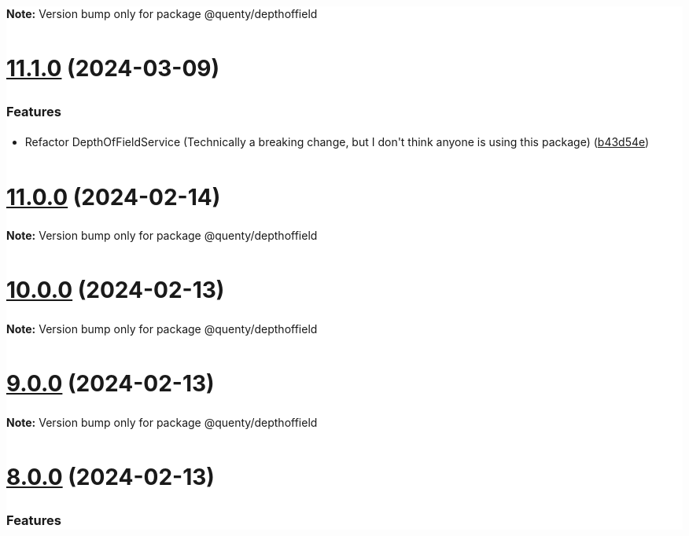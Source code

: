**Note:** Version bump only for package @quenty/depthoffield





# [11.1.0](https://github.com/Quenty/NevermoreEngine/compare/@quenty/depthoffield@11.0.0...@quenty/depthoffield@11.1.0) (2024-03-09)


### Features

* Refactor DepthOfFieldService (Technically a breaking change, but I don't think anyone is using this package) ([b43d54e](https://github.com/Quenty/NevermoreEngine/commit/b43d54ea4edccf33def7e8d60c97d9dbec694379))





# [11.0.0](https://github.com/Quenty/NevermoreEngine/compare/@quenty/depthoffield@10.0.0...@quenty/depthoffield@11.0.0) (2024-02-14)

**Note:** Version bump only for package @quenty/depthoffield





# [10.0.0](https://github.com/Quenty/NevermoreEngine/compare/@quenty/depthoffield@9.0.0...@quenty/depthoffield@10.0.0) (2024-02-13)

**Note:** Version bump only for package @quenty/depthoffield





# [9.0.0](https://github.com/Quenty/NevermoreEngine/compare/@quenty/depthoffield@8.0.0...@quenty/depthoffield@9.0.0) (2024-02-13)

**Note:** Version bump only for package @quenty/depthoffield





# [8.0.0](https://github.com/Quenty/NevermoreEngine/compare/@quenty/depthoffield@7.0.0...@quenty/depthoffield@8.0.0) (2024-02-13)


### Features
